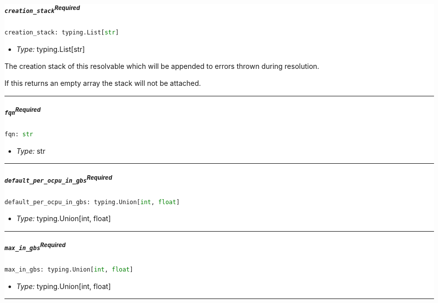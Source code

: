 
##### `creation_stack`<sup>Required</sup> <a name="creation_stack" id="rhizo-co-terraform-provider-oci.dataOciContainerInstancesContainerInstanceShape.DataOciContainerInstancesContainerInstanceShapeItemsMemoryOptionsOutputReference.property.creationStack"></a>

```python
creation_stack: typing.List[str]
```

- *Type:* typing.List[str]

The creation stack of this resolvable which will be appended to errors thrown during resolution.

If this returns an empty array the stack will not be attached.

---

##### `fqn`<sup>Required</sup> <a name="fqn" id="rhizo-co-terraform-provider-oci.dataOciContainerInstancesContainerInstanceShape.DataOciContainerInstancesContainerInstanceShapeItemsMemoryOptionsOutputReference.property.fqn"></a>

```python
fqn: str
```

- *Type:* str

---

##### `default_per_ocpu_in_gbs`<sup>Required</sup> <a name="default_per_ocpu_in_gbs" id="rhizo-co-terraform-provider-oci.dataOciContainerInstancesContainerInstanceShape.DataOciContainerInstancesContainerInstanceShapeItemsMemoryOptionsOutputReference.property.defaultPerOcpuInGbs"></a>

```python
default_per_ocpu_in_gbs: typing.Union[int, float]
```

- *Type:* typing.Union[int, float]

---

##### `max_in_gbs`<sup>Required</sup> <a name="max_in_gbs" id="rhizo-co-terraform-provider-oci.dataOciContainerInstancesContainerInstanceShape.DataOciContainerInstancesContainerInstanceShapeItemsMemoryOptionsOutputReference.property.maxInGbs"></a>

```python
max_in_gbs: typing.Union[int, float]
```

- *Type:* typing.Union[int, float]

---
